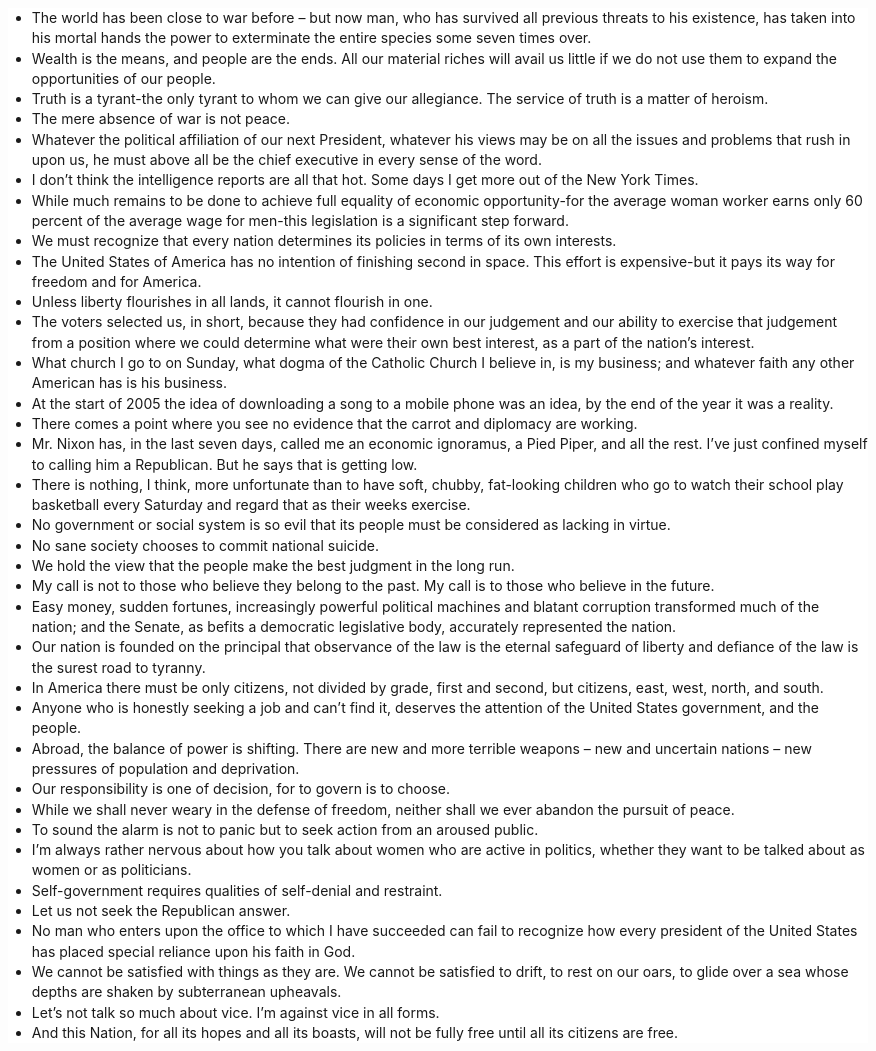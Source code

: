  - The world has been close to war before – but now man, who has survived all previous threats to his existence, has taken into his mortal hands the power to exterminate the entire species some seven times over.
 - Wealth is the means, and people are the ends. All our material riches will avail us little if we do not use them to expand the opportunities of our people.
 - Truth is a tyrant-the only tyrant to whom we can give our allegiance. The service of truth is a matter of heroism.
 - The mere absence of war is not peace.
 - Whatever the political affiliation of our next President, whatever his views may be on all the issues and problems that rush in upon us, he must above all be the chief executive in every sense of the word.
 - I don’t think the intelligence reports are all that hot. Some days I get more out of the New York Times.
 - While much remains to be done to achieve full equality of economic opportunity-for the average woman worker earns only 60 percent of the average wage for men-this legislation is a significant step forward.
 - We must recognize that every nation determines its policies in terms of its own interests.
 - The United States of America has no intention of finishing second in space. This effort is expensive-but it pays its way for freedom and for America.
 - Unless liberty flourishes in all lands, it cannot flourish in one.
 - The voters selected us, in short, because they had confidence in our judgement and our ability to exercise that judgement from a position where we could determine what were their own best interest, as a part of the nation’s interest.
 - What church I go to on Sunday, what dogma of the Catholic Church I believe in, is my business; and whatever faith any other American has is his business.
 - At the start of 2005 the idea of downloading a song to a mobile phone was an idea, by the end of the year it was a reality.
 - There comes a point where you see no evidence that the carrot and diplomacy are working.
 - Mr. Nixon has, in the last seven days, called me an economic ignoramus, a Pied Piper, and all the rest. I’ve just confined myself to calling him a Republican. But he says that is getting low.
 - There is nothing, I think, more unfortunate than to have soft, chubby, fat-looking children who go to watch their school play basketball every Saturday and regard that as their weeks exercise.
 - No government or social system is so evil that its people must be considered as lacking in virtue.
 - No sane society chooses to commit national suicide.
 - We hold the view that the people make the best judgment in the long run.
 - My call is not to those who believe they belong to the past. My call is to those who believe in the future.
 - Easy money, sudden fortunes, increasingly powerful political machines and blatant corruption transformed much of the nation; and the Senate, as befits a democratic legislative body, accurately represented the nation.
 - Our nation is founded on the principal that observance of the law is the eternal safeguard of liberty and defiance of the law is the surest road to tyranny.
 - In America there must be only citizens, not divided by grade, first and second, but citizens, east, west, north, and south.
 - Anyone who is honestly seeking a job and can’t find it, deserves the attention of the United States government, and the people.
 - Abroad, the balance of power is shifting. There are new and more terrible weapons – new and uncertain nations – new pressures of population and deprivation.
 - Our responsibility is one of decision, for to govern is to choose.
 - While we shall never weary in the defense of freedom, neither shall we ever abandon the pursuit of peace.
 - To sound the alarm is not to panic but to seek action from an aroused public.
 - I’m always rather nervous about how you talk about women who are active in politics, whether they want to be talked about as women or as politicians.
 - Self-government requires qualities of self-denial and restraint.
 - Let us not seek the Republican answer.
 - No man who enters upon the office to which I have succeeded can fail to recognize how every president of the United States has placed special reliance upon his faith in God.
 - We cannot be satisfied with things as they are. We cannot be satisfied to drift, to rest on our oars, to glide over a sea whose depths are shaken by subterranean upheavals.
 - Let’s not talk so much about vice. I’m against vice in all forms.
 - And this Nation, for all its hopes and all its boasts, will not be fully free until all its citizens are free.